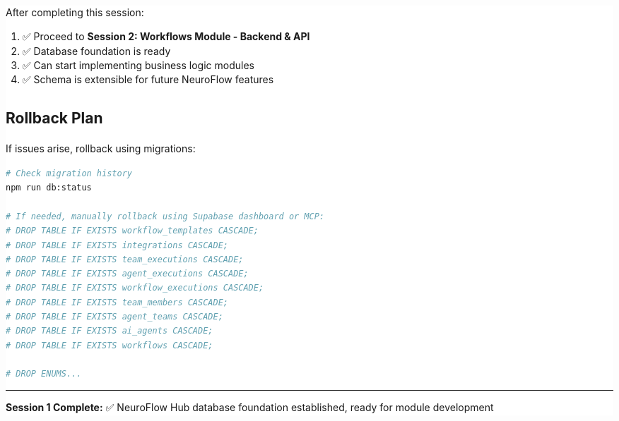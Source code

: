 After completing this session:

1. ✅ Proceed to **Session 2: Workflows Module - Backend & API**
2. ✅ Database foundation is ready
3. ✅ Can start implementing business logic modules
4. ✅ Schema is extensible for future NeuroFlow features

## Rollback Plan

If issues arise, rollback using migrations:

```bash
# Check migration history
npm run db:status

# If needed, manually rollback using Supabase dashboard or MCP:
# DROP TABLE IF EXISTS workflow_templates CASCADE;
# DROP TABLE IF EXISTS integrations CASCADE;
# DROP TABLE IF EXISTS team_executions CASCADE;
# DROP TABLE IF EXISTS agent_executions CASCADE;
# DROP TABLE IF EXISTS workflow_executions CASCADE;
# DROP TABLE IF EXISTS team_members CASCADE;
# DROP TABLE IF EXISTS agent_teams CASCADE;
# DROP TABLE IF EXISTS ai_agents CASCADE;
# DROP TABLE IF EXISTS workflows CASCADE;

# DROP ENUMS...
```

---

**Session 1 Complete:** ✅ NeuroFlow Hub database foundation established, ready for module development
